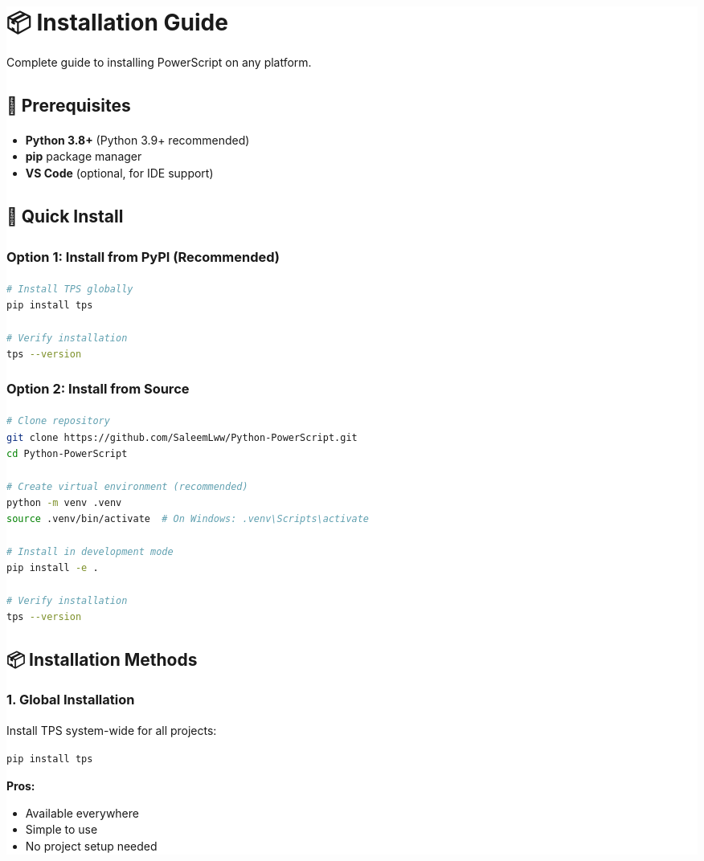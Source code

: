 # 📦 Installation Guide

Complete guide to installing PowerScript on any platform.

## 🎯 Prerequisites

- **Python 3.8+** (Python 3.9+ recommended)
- **pip** package manager
- **VS Code** (optional, for IDE support)

## 🚀 Quick Install

### Option 1: Install from PyPI (Recommended)

```bash
# Install TPS globally
pip install tps

# Verify installation
tps --version
```

### Option 2: Install from Source

```bash
# Clone repository
git clone https://github.com/SaleemLww/Python-PowerScript.git
cd Python-PowerScript

# Create virtual environment (recommended)
python -m venv .venv
source .venv/bin/activate  # On Windows: .venv\Scripts\activate

# Install in development mode
pip install -e .

# Verify installation
tps --version
```

## 📦 Installation Methods

### 1. Global Installation

Install TPS system-wide for all projects:

```bash
pip install tps
```

**Pros:**
- Available everywhere
- Simple to use
- No project setup needed
